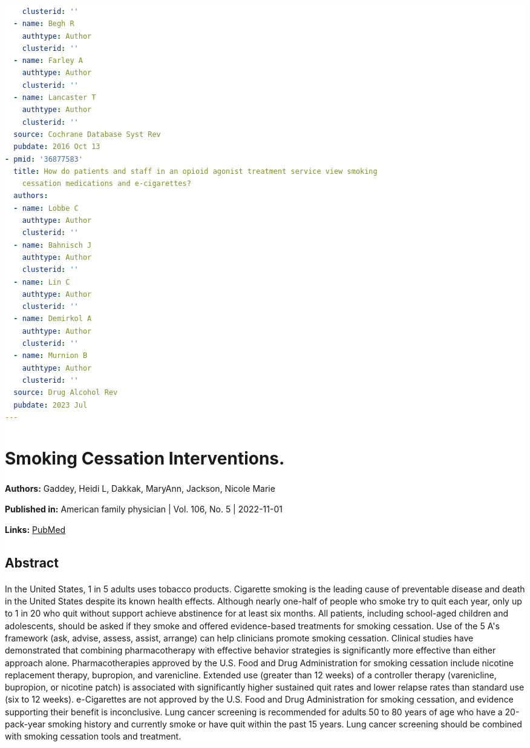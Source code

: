 ```yaml
    clusterid: ''
  - name: Begh R
    authtype: Author
    clusterid: ''
  - name: Farley A
    authtype: Author
    clusterid: ''
  - name: Lancaster T
    authtype: Author
    clusterid: ''
  source: Cochrane Database Syst Rev
  pubdate: 2016 Oct 13
- pmid: '36877583'
  title: How do patients and staff in an opioid agonist treatment service view smoking
    cessation medications and e-cigarettes?
  authors:
  - name: Lobbe C
    authtype: Author
    clusterid: ''
  - name: Bahnisch J
    authtype: Author
    clusterid: ''
  - name: Lin C
    authtype: Author
    clusterid: ''
  - name: Demirkol A
    authtype: Author
    clusterid: ''
  - name: Murnion B
    authtype: Author
    clusterid: ''
  source: Drug Alcohol Rev
  pubdate: 2023 Jul
---
```


# Smoking Cessation Interventions.

**Authors:** Gaddey, Heidi L, Dakkak, MaryAnn, Jackson, Nicole Marie

**Published in:** American family physician | Vol. 106, No. 5 | 2022-11-01

**Links:** [PubMed](https://pubmed.ncbi.nlm.nih.gov/36379496/)

## Abstract

In the United States, 1 in 5 adults uses tobacco products. Cigarette smoking is the leading cause of preventable disease and death in the United States despite its known health effects. Although nearly one-half of people who smoke try to quit each year, only up to 1 in 20 who quit without support achieve abstinence for at least six months. All patients, including school-aged children and adolescents, should be asked if they smoke and offered evidence-based treatments for smoking cessation. Use of the 5 A's framework (ask, advise, assess, assist, arrange) can help clinicians promote smoking cessation. Clinical studies have demonstrated that combining pharmacotherapy with effective behavior strategies is significantly more effective than either approach alone. Pharmacotherapies approved by the U.S. Food and Drug Administration for smoking cessation include nicotine replacement therapy, bupropion, and varenicline. Extended use (greater than 12 weeks) of a controller therapy (varenicline, bupropion, or nicotine patch) is associated with significantly higher sustained quit rates and lower relapse rates than standard use (six to 12 weeks). e-Cigarettes are not approved by the U.S. Food and Drug Administration for smoking cessation, and evidence supporting their benefit is inconclusive. Lung cancer screening is recommended for adults 50 to 80 years of age who have a 20-pack-year smoking history and currently smoke or have quit within the past 15 years. Lung cancer screening should be combined with smoking cessation tools and treatment.
